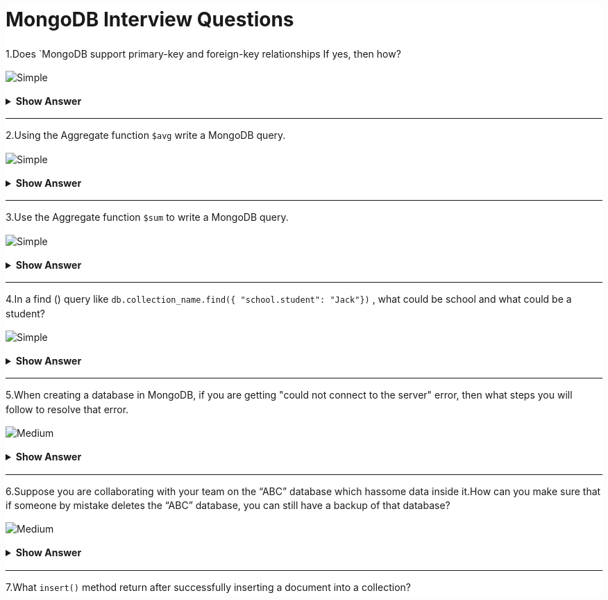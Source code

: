 
# MongoDB Interview Questions

1.Does `MongoDB support primary-key and foreign-key relationships If yes, then how?

![Simple](https://raw.githubusercontent.com/revaturelabs/interviewquestions/aef8eff919a3b083089641381ed9a9101ed21fba/ComplexityTags/simple%20(2).svg)  

<details markdown="1"><summary> <b>Show Answer</b> </summary></details markdown="1">

---

2.Using the Aggregate function `$avg` write a MongoDB query.

![Simple](https://raw.githubusercontent.com/revaturelabs/interviewquestions/aef8eff919a3b083089641381ed9a9101ed21fba/ComplexityTags/simple%20(2).svg)  

<details markdown="1"><summary> <b>Show Answer</b> </summary></details markdown="1">

---

3.Use the Aggregate function `$sum` to write a MongoDB query.

![Simple](https://raw.githubusercontent.com/revaturelabs/interviewquestions/aef8eff919a3b083089641381ed9a9101ed21fba/ComplexityTags/simple%20(2).svg)  

<details markdown="1"><summary> <b>Show Answer</b> </summary></details markdown="1">
 
 ---
 
4.In a find () query like `db.collection_name.find({ "school.student": "Jack"})` , what could be school and what could be a student?

![Simple](https://raw.githubusercontent.com/revaturelabs/interviewquestions/aef8eff919a3b083089641381ed9a9101ed21fba/ComplexityTags/simple%20(2).svg)  

<details markdown="1"><summary> <b>Show Answer</b> </summary></details markdown="1">

---

5.When creating a database in MongoDB, if you are getting "could not connect to the server" error, then what steps you will follow to resolve that error.

![Medium](https://raw.githubusercontent.com/revaturelabs/interviewquestions/aef8eff919a3b083089641381ed9a9101ed21fba/ComplexityTags/Medium%20(2).svg)

<details markdown="1"><summary> <b>Show Answer</b> </summary></details markdown="1">
 
---

6.Suppose you are collaborating with your team on the “ABC” database which hassome data inside it.How can you make sure that if someone by mistake deletes the “ABC” database, you can still have a backup of that database? 

![Medium](https://raw.githubusercontent.com/revaturelabs/interviewquestions/aef8eff919a3b083089641381ed9a9101ed21fba/ComplexityTags/Medium%20(2).svg)

<details markdown="1"><summary> <b>Show Answer</b> </summary></details markdown="1">

---

7.What `insert()` method return after successfully inserting a document into a collection?
